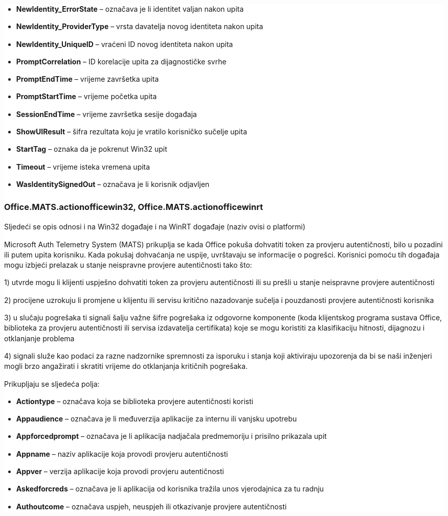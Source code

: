   - **NewIdentity\_ErrorState** – označava je li identitet valjan nakon upita

  - **NewIdentity\_ProviderType** – vrsta davatelja novog identiteta nakon upita

  - **NewIdentity\_UniqueID** – vraćeni ID novog identiteta nakon upita

  - **PromptCorrelation** – ID korelacije upita za dijagnostičke svrhe

  - **PromptEndTime** – vrijeme završetka upita

  - **PromptStartTime** – vrijeme početka upita

  - **SessionEndTime** – vrijeme završetka sesije događaja

  - **ShowUIResult** – šifra rezultata koju je vratilo korisničko sučelje upita

  - **StartTag** – oznaka da je pokrenut Win32 upit

  - **Timeout** – vrijeme isteka vremena upita

  - **WasIdentitySignedOut** – označava je li korisnik odjavljen

### <a name="officematsactionofficewin32-officematsactionofficewinrt"></a>Office.MATS.actionofficewin32, Office.MATS.actionofficewinrt

Sljedeći se opis odnosi i na Win32 događaje i na WinRT događaje (naziv ovisi o platformi)

Microsoft Auth Telemetry System (MATS) prikuplja se kada Office pokuša dohvatiti token za provjeru autentičnosti, bilo u pozadini ili putem upita korisniku. Kada pokušaj dohvaćanja ne uspije, uvrštavaju se informacije o pogrešci. Korisnici pomoću tih događaja mogu izbjeći prelazak u stanje neispravne provjere autentičnosti tako što:

1\) utvrde mogu li klijenti uspješno dohvatiti token za provjeru autentičnosti ili su prešli u stanje neispravne provjere autentičnosti

2\) procijene uzrokuju li promjene u klijentu ili servisu kritično nazadovanje sučelja i pouzdanosti provjere autentičnosti korisnika

3\) u slučaju pogrešaka ti signali šalju važne šifre pogrešaka iz odgovorne komponente (koda klijentskog programa sustava Office, biblioteka za provjeru autentičnosti ili servisa izdavatelja certifikata) koje se mogu koristiti za klasifikaciju hitnosti, dijagnozu i otklanjanje problema

4\) signali služe kao podaci za razne nadzornike spremnosti za isporuku i stanja koji aktiviraju upozorenja da bi se naši inženjeri mogli brzo angažirati i skratiti vrijeme do otklanjanja kritičnih pogrešaka.

Prikupljaju se sljedeća polja:

  - **Actiontype** – označava koja se biblioteka provjere autentičnosti koristi

  - **Appaudience** – označava je li međuverzija aplikacije za internu ili vanjsku upotrebu

  - **Appforcedprompt** – označava je li aplikacija nadjačala predmemoriju i prisilno prikazala upit

  - **Appname** – naziv aplikacije koja provodi provjeru autentičnosti

  - **Appver** – verzija aplikacije koja provodi provjeru autentičnosti

  - **Askedforcreds** – označava je li aplikacija od korisnika tražila unos vjerodajnica za tu radnju

  - **Authoutcome** – označava uspjeh, neuspjeh ili otkazivanje provjere autentičnosti
